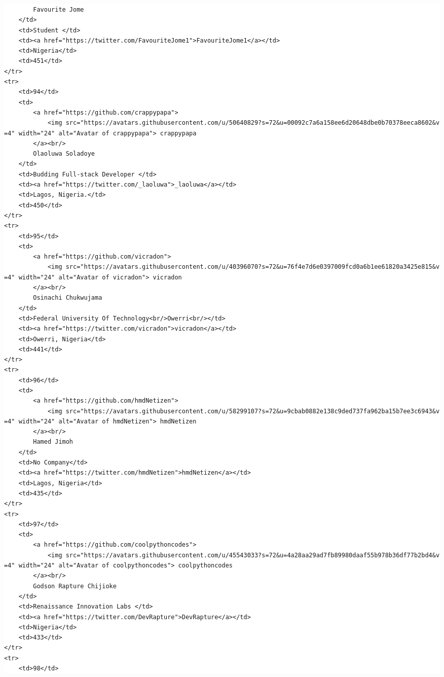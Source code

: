 			Favourite Jome
		</td>
		<td>Student </td>
		<td><a href="https://twitter.com/FavouriteJome1">FavouriteJome1</a></td>
		<td>Nigeria</td>
		<td>451</td>
	</tr>
	<tr>
		<td>94</td>
		<td>
			<a href="https://github.com/crappypapa">
				<img src="https://avatars.githubusercontent.com/u/50640829?s=72&u=00092c7a6a158ee6d20648dbe0b70378eeca8602&v=4" width="24" alt="Avatar of crappypapa"> crappypapa
			</a><br/>
			Olaoluwa Soladoye
		</td>
		<td>Budding Full-stack Developer </td>
		<td><a href="https://twitter.com/_laoluwa">_laoluwa</a></td>
		<td>Lagos, Nigeria.</td>
		<td>450</td>
	</tr>
	<tr>
		<td>95</td>
		<td>
			<a href="https://github.com/vicradon">
				<img src="https://avatars.githubusercontent.com/u/40396070?s=72&u=76f4e7d6e0397009fcd0a6b1ee61820a3425e815&v=4" width="24" alt="Avatar of vicradon"> vicradon
			</a><br/>
			Osinachi Chukwujama 
		</td>
		<td>Federal University Of Technology<br/>Owerri<br/></td>
		<td><a href="https://twitter.com/vicradon">vicradon</a></td>
		<td>Owerri, Nigeria</td>
		<td>441</td>
	</tr>
	<tr>
		<td>96</td>
		<td>
			<a href="https://github.com/hmdNetizen">
				<img src="https://avatars.githubusercontent.com/u/58299107?s=72&u=9cbab0882e138c9ded737fa962ba15b7ee3c6943&v=4" width="24" alt="Avatar of hmdNetizen"> hmdNetizen
			</a><br/>
			Hamed Jimoh
		</td>
		<td>No Company</td>
		<td><a href="https://twitter.com/hmdNetizen">hmdNetizen</a></td>
		<td>Lagos, Nigeria</td>
		<td>435</td>
	</tr>
	<tr>
		<td>97</td>
		<td>
			<a href="https://github.com/coolpythoncodes">
				<img src="https://avatars.githubusercontent.com/u/45543033?s=72&u=4a28aa29ad7fb89980daaf55b978b36df77b2bd4&v=4" width="24" alt="Avatar of coolpythoncodes"> coolpythoncodes
			</a><br/>
			Godson Rapture Chijioke
		</td>
		<td>Renaissance Innovation Labs </td>
		<td><a href="https://twitter.com/DevRapture">DevRapture</a></td>
		<td>Nigeria</td>
		<td>433</td>
	</tr>
	<tr>
		<td>98</td>